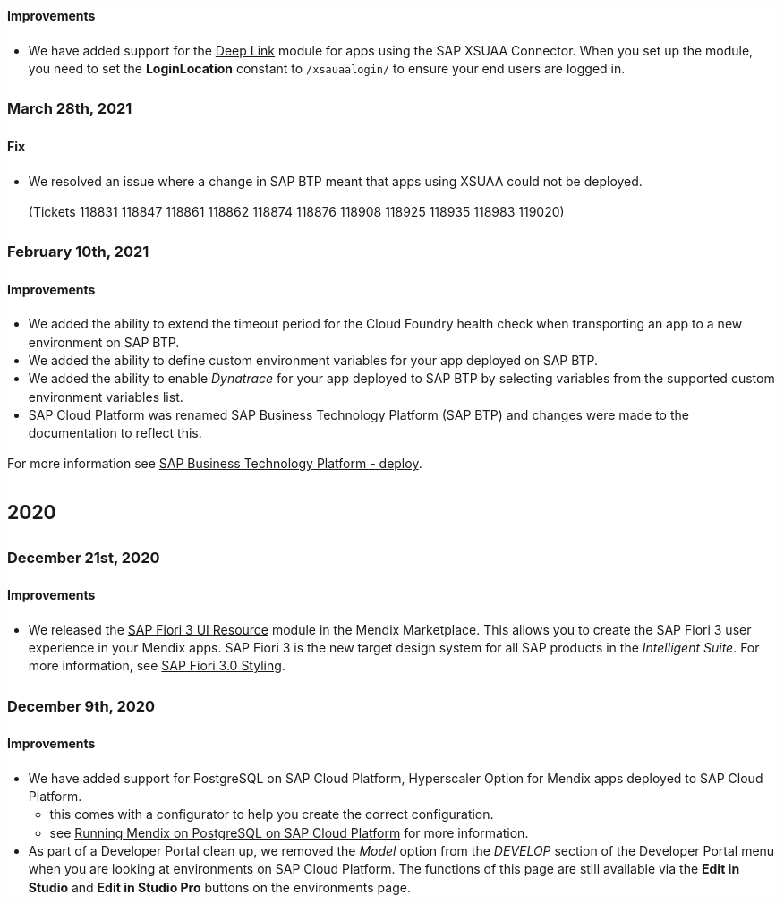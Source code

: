 #### Improvements

* We have added support for the [Deep Link](/appstore/modules/deep-link) module for apps using the SAP XSUAA Connector. When you set up the module, you need to set the **LoginLocation** constant to `/xsauaalogin/` to ensure your end users are logged in.

### March 28th, 2021

#### Fix

* We resolved an issue where a change in SAP BTP meant that apps using XSUAA could not be deployed.

    (Tickets 118831 118847 118861 118862 118874 118876 118908 118925 118935 118983 119020)

### February 10th, 2021

#### Improvements

* We added the ability to extend the timeout period for the Cloud Foundry health check when transporting an app to a new environment on SAP BTP.
* We added the ability to define custom environment variables for your app deployed on SAP BTP.
* We added the ability to enable *Dynatrace* for your app deployed to SAP BTP by selecting variables from the supported custom environment variables list.
* SAP Cloud Platform was renamed SAP Business Technology Platform (SAP BTP) and changes were made to the documentation to reflect this.

For more information see [SAP Business Technology Platform - deploy](/developerportal/deploy/sap-cloud-platform).

## 2020

### December 21st, 2020

#### Improvements

* We released the [SAP Fiori 3 UI Resource](https://marketplace.mendix.com/link/component/116359) module in the Mendix Marketplace. This allows you to create the SAP Fiori 3 user experience in your Mendix apps. SAP Fiori 3 is the new target design system for all SAP products in the *Intelligent Suite*. For more information, see [SAP Fiori 3.0 Styling](/partners/sap/sap-fiori-3-0).

### December 9th, 2020

#### Improvements

* We have added support for PostgreSQL on SAP Cloud Platform, Hyperscaler Option for Mendix apps deployed to SAP Cloud Platform.
    * this comes with a configurator to help you create the correct configuration.
    * see [Running Mendix on PostgreSQL on SAP Cloud Platform](/developerportal/deploy/sap-cloud-platform#sap-hyperscaler) for more information.
* As part of a Developer Portal clean up, we removed the *Model* option from the *DEVELOP* section of the Developer Portal menu when you are looking at environments on SAP Cloud Platform. The functions of this page are still available via the **Edit in Studio** and **Edit in Studio Pro** buttons on the environments page.
